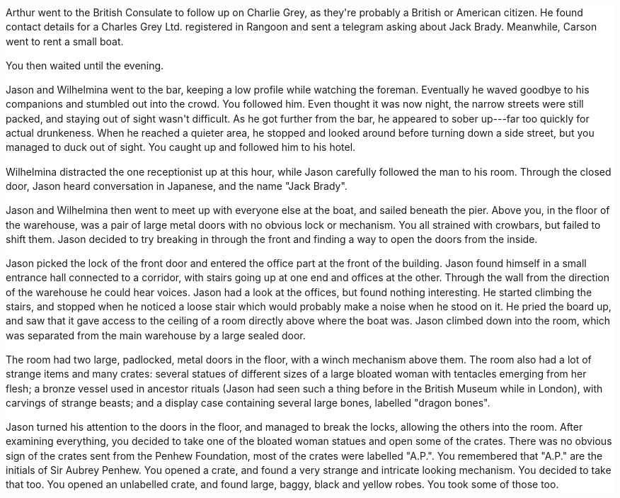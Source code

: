 Arthur went to the British Consulate to follow up on Charlie Grey, as
they're probably a British or American citizen.  He found contact
details for a Charles Grey Ltd. registered in Rangoon and sent a
telegram asking about Jack Brady.  Meanwhile, Carson went to rent a
small boat.

You then waited until the evening.

Jason and Wilhelmina went to the bar, keeping a low profile while
watching the foreman.  Eventually he waved goodbye to his companions
and stumbled out into the crowd.  You followed him.  Even thought it
was now night, the narrow streets were still packed, and staying out
of sight wasn't difficult.  As he got further from the bar, he
appeared to sober up---far too quickly for actual drunkeness.  When he
reached a quieter area, he stopped and looked around before turning
down a side street, but you managed to duck out of sight.  You caught
up and followed him to his hotel.

Wilhelmina distracted the one receptionist up at this hour, while
Jason carefully followed the man to his room.  Through the closed
door, Jason heard conversation in Japanese, and the name "Jack Brady".

Jason and Wilhelmina then went to meet up with everyone else at the
boat, and sailed beneath the pier.  Above you, in the floor of the
warehouse, was a pair of large metal doors with no obvious lock or
mechanism.  You all strained with crowbars, but failed to shift them.
Jason decided to try breaking in through the front and finding a way
to open the doors from the inside.

Jason picked the lock of the front door and entered the office part at
the front of the building.  Jason found himself in a small entrance
hall connected to a corridor, with stairs going up at one end and
offices at the other.  Through the wall from the direction of the
warehouse he could hear voices.  Jason had a look at the offices, but
found nothing interesting.  He started climbing the stairs, and
stopped when he noticed a loose stair which would probably make a
noise when he stood on it.  He pried the board up, and saw that it
gave access to the ceiling of a room directly above where the boat
was.  Jason climbed down into the room, which was separated from the
main warehouse by a large sealed door.

The room had two large, padlocked, metal doors in the floor, with a
winch mechanism above them.  The room also had a lot of strange items
and many crates: several statues of different sizes of a large bloated
woman with tentacles emerging from her flesh; a bronze vessel used in
ancestor rituals (Jason had seen such a thing before in the British
Museum while in London), with carvings of strange beasts; and a
display case containing several large bones, labelled "dragon bones".

Jason turned his attention to the doors in the floor, and managed to
break the locks, allowing the others into the room.  After examining
everything, you decided to take one of the bloated woman statues and
open some of the crates.  There was no obvious sign of the crates sent
from the Penhew Foundation, most of the crates were labelled "A.P.".
You remembered that "A.P." are the initials of Sir Aubrey Penhew.  You
opened a crate, and found a very strange and intricate looking
mechanism.  You decided to take that too.  You opened an unlabelled
crate, and found large, baggy, black and yellow robes.  You took some
of those too.
